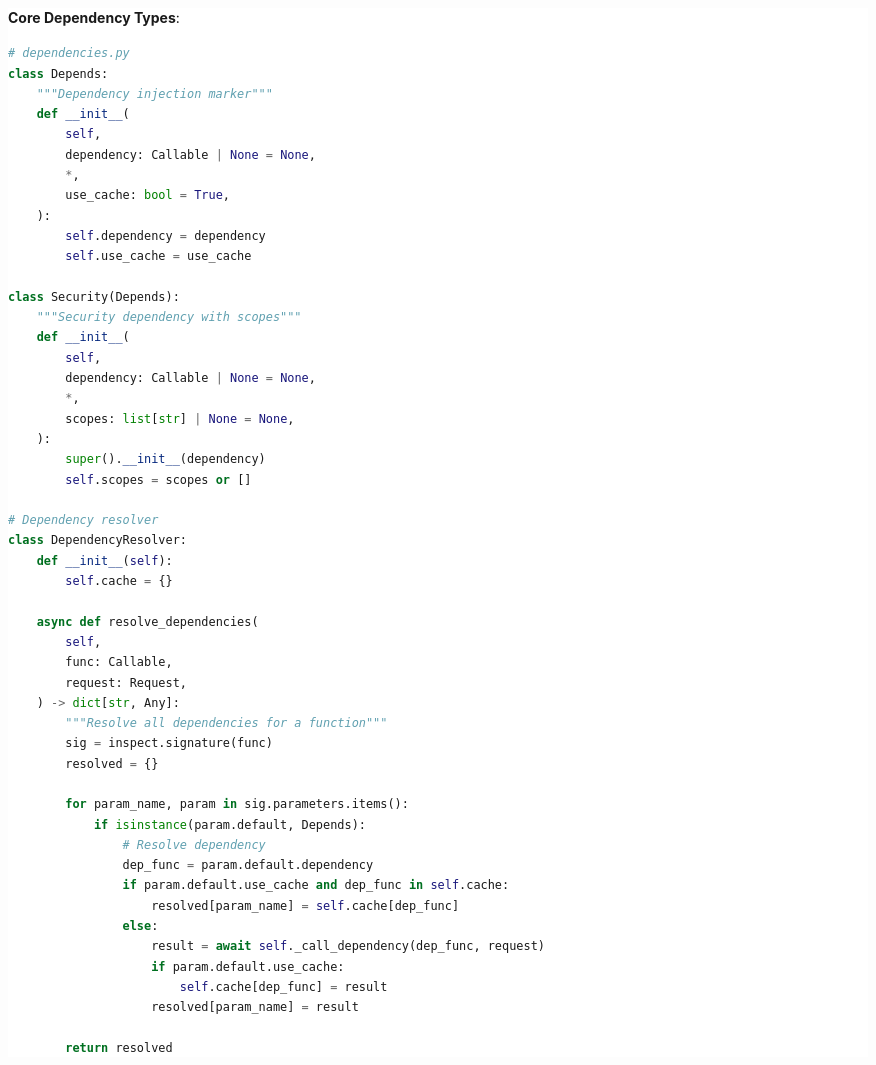 **Core Dependency Types**:
```python
# dependencies.py
class Depends:
    """Dependency injection marker"""
    def __init__(
        self,
        dependency: Callable | None = None,
        *,
        use_cache: bool = True,
    ):
        self.dependency = dependency
        self.use_cache = use_cache

class Security(Depends):
    """Security dependency with scopes"""
    def __init__(
        self,
        dependency: Callable | None = None,
        *,
        scopes: list[str] | None = None,
    ):
        super().__init__(dependency)
        self.scopes = scopes or []

# Dependency resolver
class DependencyResolver:
    def __init__(self):
        self.cache = {}
    
    async def resolve_dependencies(
        self,
        func: Callable,
        request: Request,
    ) -> dict[str, Any]:
        """Resolve all dependencies for a function"""
        sig = inspect.signature(func)
        resolved = {}
        
        for param_name, param in sig.parameters.items():
            if isinstance(param.default, Depends):
                # Resolve dependency
                dep_func = param.default.dependency
                if param.default.use_cache and dep_func in self.cache:
                    resolved[param_name] = self.cache[dep_func]
                else:
                    result = await self._call_dependency(dep_func, request)
                    if param.default.use_cache:
                        self.cache[dep_func] = result
                    resolved[param_name] = result
        
        return resolved
```

